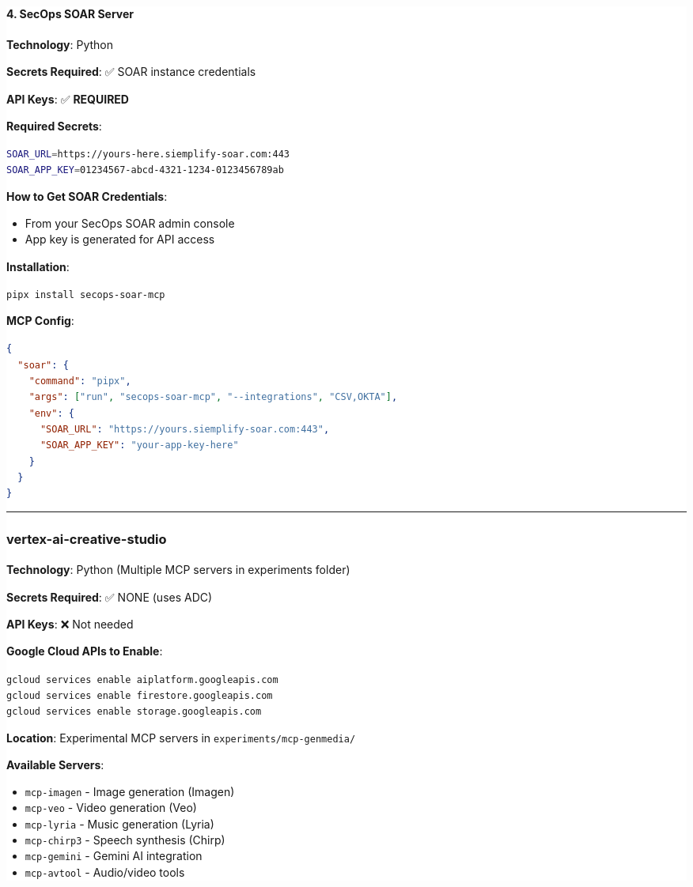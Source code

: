 #### 4. SecOps SOAR Server

**Technology**: Python

**Secrets Required**: ✅ SOAR instance credentials

**API Keys**: ✅ **REQUIRED**

**Required Secrets**:
```bash
SOAR_URL=https://yours-here.siemplify-soar.com:443
SOAR_APP_KEY=01234567-abcd-4321-1234-0123456789ab
```

**How to Get SOAR Credentials**:
- From your SecOps SOAR admin console
- App key is generated for API access

**Installation**:
```bash
pipx install secops-soar-mcp
```

**MCP Config**:
```json
{
  "soar": {
    "command": "pipx",
    "args": ["run", "secops-soar-mcp", "--integrations", "CSV,OKTA"],
    "env": {
      "SOAR_URL": "https://yours.siemplify-soar.com:443",
      "SOAR_APP_KEY": "your-app-key-here"
    }
  }
}
```

---

### vertex-ai-creative-studio

**Technology**: Python (Multiple MCP servers in experiments folder)

**Secrets Required**: ✅ NONE (uses ADC)

**API Keys**: ❌ Not needed

**Google Cloud APIs to Enable**:
```bash
gcloud services enable aiplatform.googleapis.com
gcloud services enable firestore.googleapis.com
gcloud services enable storage.googleapis.com
```

**Location**: Experimental MCP servers in `experiments/mcp-genmedia/`

**Available Servers**:
- `mcp-imagen` - Image generation (Imagen)
- `mcp-veo` - Video generation (Veo)
- `mcp-lyria` - Music generation (Lyria)
- `mcp-chirp3` - Speech synthesis (Chirp)
- `mcp-gemini` - Gemini AI integration
- `mcp-avtool` - Audio/video tools
